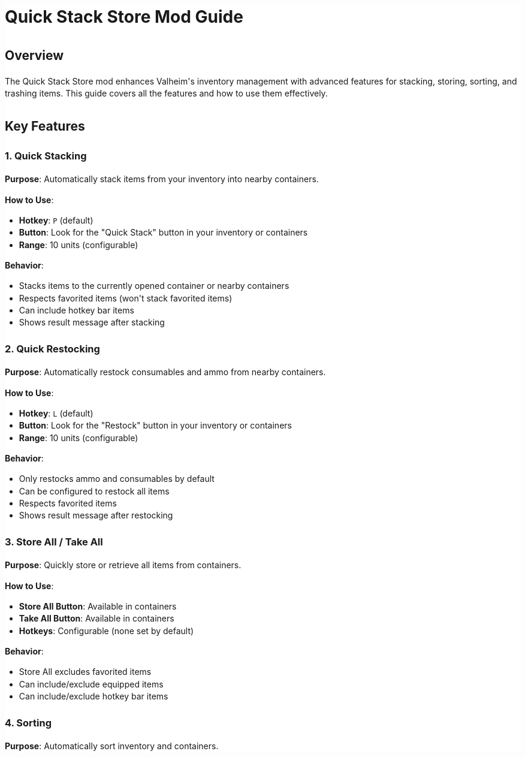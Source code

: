 # Quick Stack Store Mod Guide

## Overview
The Quick Stack Store mod enhances Valheim's inventory management with advanced features for stacking, storing, sorting, and trashing items. This guide covers all the features and how to use them effectively.

## Key Features

### 1. Quick Stacking
**Purpose**: Automatically stack items from your inventory into nearby containers.

**How to Use**:
- **Hotkey**: `P` (default)
- **Button**: Look for the "Quick Stack" button in your inventory or containers
- **Range**: 10 units (configurable)

**Behavior**:
- Stacks items to the currently opened container or nearby containers
- Respects favorited items (won't stack favorited items)
- Can include hotkey bar items
- Shows result message after stacking

### 2. Quick Restocking
**Purpose**: Automatically restock consumables and ammo from nearby containers.

**How to Use**:
- **Hotkey**: `L` (default)
- **Button**: Look for the "Restock" button in your inventory or containers
- **Range**: 10 units (configurable)

**Behavior**:
- Only restocks ammo and consumables by default
- Can be configured to restock all items
- Respects favorited items
- Shows result message after restocking

### 3. Store All / Take All
**Purpose**: Quickly store or retrieve all items from containers.

**How to Use**:
- **Store All Button**: Available in containers
- **Take All Button**: Available in containers
- **Hotkeys**: Configurable (none set by default)

**Behavior**:
- Store All excludes favorited items
- Can include/exclude equipped items
- Can include/exclude hotkey bar items

### 4. Sorting
**Purpose**: Automatically sort inventory and containers.
